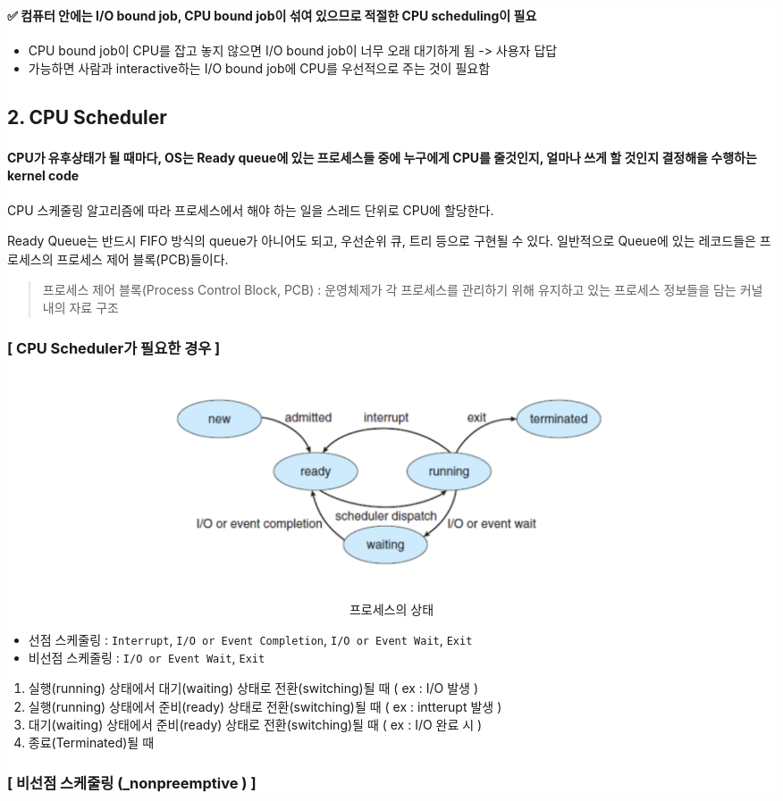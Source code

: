 
#### ✅ 컴퓨터 안에는 I/O bound job, CPU bound job이 섞여 있으므로 적절한 **CPU scheduling이 필요**

- CPU bound job이 CPU를 잡고 놓지 않으면 I/O bound job이 너무 오래 대기하게 됨 -> 사용자 답답
- 가능하면 사람과 interactive하는 I/O bound job에 CPU를 우선적으로 주는 것이 필요함



## 2. CPU Scheduler
#### CPU가 유후상태가 될 때마다, OS는 Ready queue에 있는 프로세스들 중에 누구에게 CPU를 줄것인지, 얼마나 쓰게 할 것인지 결정해을 수행하는 kernel code

CPU 스케줄링 알고리즘에 따라 프로세스에서 해야 하는 일을 스레드 단위로 CPU에 할당한다.

Ready Queue는 반드시 FIFO 방식의 queue가 아니어도 되고, 우선순위 큐, 트리 등으로 구현될 수 있다.
일반적으로 Queue에 있는 레코드들은 프로세스의 프로세스 제어 블록(PCB)들이다.

> 프로세스 제어 블록(Process Control Block, PCB) : 운영체제가 각 프로세스를 관리하기 위해 유지하고 있는 프로세스 정보들을 담는 커널 내의 자료 구조

### [ CPU Scheduler가 필요한 경우 ]

<div align='center'>
    <img src="image/process.png" width="550px">
    <p>프로세스의 상태</p>
</div>

- 선점 스케줄링 : `Interrupt`, `I/O or Event Completion`, `I/O or Event Wait`, `Exit`
- 비선점 스케줄링 : `I/O or Event Wait`, `Exit`

1. 실행(running) 상태에서 대기(waiting) 상태로 전환(switching)될 때 ( ex : I/O 발생 )
2. 실행(running) 상태에서 준비(ready) 상태로 전환(switching)될 때 ( ex : intterupt 발생 )
3. 대기(waiting) 상태에서 준비(ready) 상태로 전환(switching)될 때 ( ex : I/O 완료 시 )
4. 종료(Terminated)될 때

### [ 비선점 스케줄링 (_nonpreemptive ) ]
